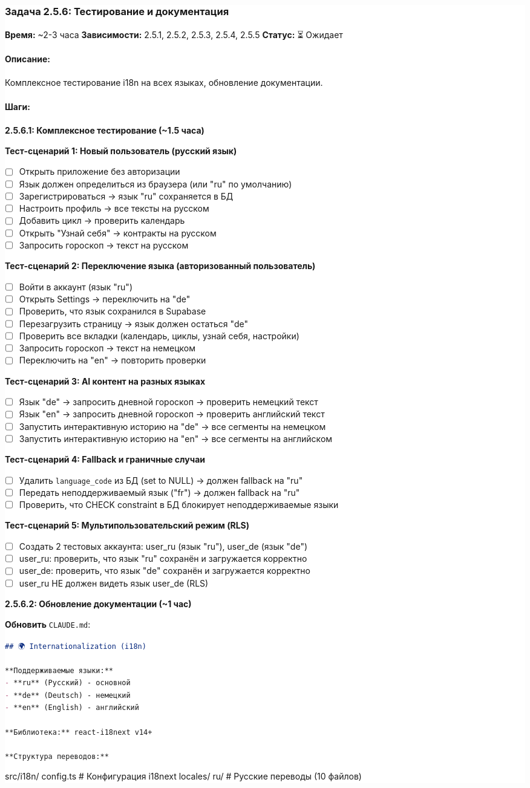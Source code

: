 ### Задача 2.5.6: Тестирование и документация
**Время:** ~2-3 часа
**Зависимости:** 2.5.1, 2.5.2, 2.5.3, 2.5.4, 2.5.5
**Статус:** ⏳ Ожидает

#### Описание:
Комплексное тестирование i18n на всех языках, обновление документации.

#### Шаги:

**2.5.6.1: Комплексное тестирование (~1.5 часа)**

**Тест-сценарий 1: Новый пользователь (русский язык)**
- [ ] Открыть приложение без авторизации
- [ ] Язык должен определиться из браузера (или "ru" по умолчанию)
- [ ] Зарегистрироваться → язык "ru" сохраняется в БД
- [ ] Настроить профиль → все тексты на русском
- [ ] Добавить цикл → проверить календарь
- [ ] Открыть "Узнай себя" → контракты на русском
- [ ] Запросить гороскоп → текст на русском

**Тест-сценарий 2: Переключение языка (авторизованный пользователь)**
- [ ] Войти в аккаунт (язык "ru")
- [ ] Открыть Settings → переключить на "de"
- [ ] Проверить, что язык сохранился в Supabase
- [ ] Перезагрузить страницу → язык должен остаться "de"
- [ ] Проверить все вкладки (календарь, циклы, узнай себя, настройки)
- [ ] Запросить гороскоп → текст на немецком
- [ ] Переключить на "en" → повторить проверки

**Тест-сценарий 3: AI контент на разных языках**
- [ ] Язык "de" → запросить дневной гороскоп → проверить немецкий текст
- [ ] Язык "en" → запросить дневной гороскоп → проверить английский текст
- [ ] Запустить интерактивную историю на "de" → все сегменты на немецком
- [ ] Запустить интерактивную историю на "en" → все сегменты на английском

**Тест-сценарий 4: Fallback и граничные случаи**
- [ ] Удалить `language_code` из БД (set to NULL) → должен fallback на "ru"
- [ ] Передать неподдерживаемый язык ("fr") → должен fallback на "ru"
- [ ] Проверить, что CHECK constraint в БД блокирует неподдерживаемые языки

**Тест-сценарий 5: Мультипользовательский режим (RLS)**
- [ ] Создать 2 тестовых аккаунта: user_ru (язык "ru"), user_de (язык "de")
- [ ] user_ru: проверить, что язык "ru" сохранён и загружается корректно
- [ ] user_de: проверить, что язык "de" сохранён и загружается корректно
- [ ] user_ru НЕ должен видеть язык user_de (RLS)

**2.5.6.2: Обновление документации (~1 час)**

**Обновить** `CLAUDE.md`:

```markdown
## 🌍 Internationalization (i18n)

**Поддерживаемые языки:**
- **ru** (Русский) - основной
- **de** (Deutsch) - немецкий
- **en** (English) - английский

**Библиотека:** react-i18next v14+

**Структура переводов:**
```
src/i18n/
  config.ts              # Конфигурация i18next
  locales/
    ru/                  # Русские переводы (10 файлов)